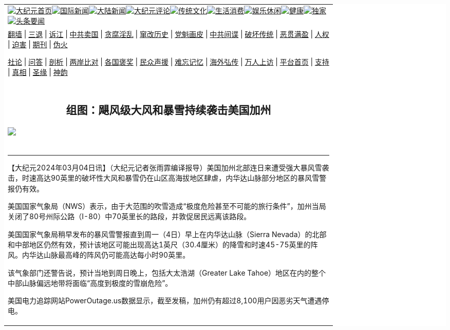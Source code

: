 <a name="1" id="1" target="_blank"></a><span id="1"></span>
<table align=center border="0"><tr><td colspan="2" VALIGN=TOP><a href="https://github.com/19920513/djy/blob/master/gb/nf1351518.md#1"><img src="https://raw.githubusercontent.com/19920513/www/master/t/djy/1.jpg" title="大纪元首页" alt="大纪元首页"></a><a href="https://github.com/19920513/djy/blob/master/gb/n24hr.md#1"><img src="https://raw.githubusercontent.com/19920513/www/master/t/djy/3.jpg" title="国际新闻" alt="国际新闻"></a><a href="https://github.com/19920513/djy/blob/master/gb/nsc413.md#1"><img src="https://raw.githubusercontent.com/19920513/www/master/t/djy/4.jpg" title="大陆新闻" alt="大陆新闻"></a><a href="https://github.com/19920513/djy/blob/master/gb/news392.md#1"><img src="https://raw.githubusercontent.com/19920513/www/master/t/djy/5.jpg" title="大纪元评论" alt="大纪元评论"></a><a href="https://github.com/19920513/djy/blob/master/gb/news2007.md#1"><img src="https://raw.githubusercontent.com/19920513/www/master/t/djy/6.jpg" title="传统文化" alt="传统文化"></a><a href="https://github.com/19920513/djy/blob/master/gb/news2008.md#1"><img src="https://raw.githubusercontent.com/19920513/www/master/t/djy/7.jpg" title="生活消费" alt="生活消费"></a><a href="https://github.com/19920513/djy/blob/master/gb/ncyule.md#1"><img src="https://raw.githubusercontent.com/19920513/www/master/t/djy/8.jpg" title="娱乐休闲" alt="娱乐休闲"></a><a href="https://github.com/19920513/djy/blob/master/gb/nsc1002.md#1"><img src="https://raw.githubusercontent.com/19920513/www/master/t/djy/9.jpg" title="健康" alt="健康"></a><a href="https://github.com/19920513/djy/blob/master/gb/nf6092.md#1"><img src="https://raw.githubusercontent.com/19920513/www/master/t/djy/10a.jpg" title="独家" alt="独家"></a><a href="https://github.com/19920513/djy/blob/master/gb/nf4514.md#1"><img src="https://raw.githubusercontent.com/19920513/www/master/t/djy/12a.jpg" title="头条要闻" alt="头条要闻"></a></td></tr>
<tr><td colspan="2" VALIGN=TOP><a target="_blank" href="https://github.com/19920513/www/blob/master/README.md?zsrh#1">翻墙</a> | <a target="_blank" href="https://github.com/19920513/djy/blob/master/gb/nf5657.md#1">三退</a> | <a target="_blank" href="https://github.com/19920513/djy/blob/master/gb/nf6124.md#1">诉江</a> | <a target="_blank" href="https://github.com/19920513/djy/blob/master/gb/nf1176117.md#1">中共卖国</a> | <a target="_blank" href="https://github.com/19920513/djy/blob/master/gb/nf5773.md#1">贪腐淫乱</a> | <a target="_blank" href="https://github.com/19920513/djy/blob/master/gb/nf1176115.md#1">窜改历史</a> | <a target="_blank" href="https://github.com/19920513/djy/blob/master/gb/nf1176107.md#1">党魁画皮</a> | <a target="_blank" href="https://github.com/19920513/djy/blob/master/gb/nf1320400.md#1">中共间谍</a> | <a target="_blank" href="https://github.com/19920513/djy/blob/master/gb/nf1176114.md#1">破坏传统</a> | <a target="_blank" href="https://github.com/19920513/ntdtv/blob/master/gb/prog447_1.md#1">恶贯满盈</a> | <a target="_blank" href="https://github.com/19920513/djy/blob/master/gb/ncid278.md#1">人权</a> | <a target="_blank" href="https://github.com/19920513/djy/blob/master/gb/nf1176111.md#1">迫害</a> | <a target="_blank" href="https://gitlab.com/szzdlab/mh-qikan/blob/master/README.md#1">期刊</a> | <a target="_blank" href="https://github.com/19920513/djy/blob/master/gb/nf5562.md#1">伪火</a></p><p><a target="_blank" href="https://github.com/19920513/djy/blob/master/gb/9p.md#1">社论</a> | <a target="_blank" href="https://github.com/19920513/djy/blob/master/gb/nf4378.md#1">问答</a> | <a target="_blank" href="https://github.com/19920513/djy/blob/master/gb/nf5792.md#1">剖析</a> | <a target="_blank" href="https://github.com/19920513/djy/blob/master/gb/nf5735.md#1">两岸比对</a> | <a target="_blank" href="https://github.com/19920513/djy/blob/master/gb/nf6119.md#1">各国褒奖</a> | <a target="_blank" href="https://github.com/19920513/djy/blob/master/gb/nf6120.md#1">民众声援</a> | <a target="_blank" href="https://github.com/19920513/djy/blob/master/gb/nf1188594.md#1">难忘记忆</a> | <a target="_blank" href="https://github.com/19920513/djy/blob/master/gb/nf3180.md#1">海外弘传</a> | <a target="_blank" href="https://github.com/19920513/djy/blob/master/gb/nf5410.md#1">万人上访</a> | <a target="_blank" href="https://github.com/19920513/www/blob/master/README.md?zsrh#1">平台首页</a> | <a target="_blank" href="https://github.com/19920513/djy/blob/master/gb/nf4386.md#1">支持</a> | <a target="_blank" href="https://github.com/19920513/djy/blob/master/gb/nf4389.md#1">真相</a> | <a target="_blank" href="https://github.com/19920513/djy/blob/master/gb/nf5790.md#1">圣缘</a> | <a target="_blank" href="https://github.com/19920513/djy/blob/master/gb/nf4786.md#1">神韵</a></td></tr>
<tr><td VALIGN=TOP width="626"><h2 align=center>组图：飓风级大风和暴雪持续袭击美国加州</h2>
<img width="600" src="https://i.epochtimes.com/assets/uploads/2024/03/id14194319-GettyImages-2054478716-600x400.jpg" />
<h6></h6>
<hr>
	<p>【大纪元2024年03月04日讯】（大纪元记者张雨霏编译报导）美国<ahref="https://github.com/19920513/djy/blob/master/gb/tag/%E5%8A%A0%E5%B7%9E.md#1">加州</a>北部连日来遭受强大<ahref="https://github.com/19920513/djy/blob/master/gb/tag/%E6%9A%B4%E9%A3%8E%E9%9B%AA.md#1">暴风雪</a>袭击，时速高达90英里的破坏性大风和暴雪仍在山区高海拔地区肆虐，<ahref="https://github.com/19920513/djy/blob/master/gb/tag/%E5%86%85%E5%8D%8E%E8%BE%BE%E5%B1%B1%E8%84%89.md#1">内华达山脉</a>部分地区的暴风雪警报仍有效。</p>
<p>美国国家气象局（NWS）表示，由于大范围的吹雪造成“极度危险甚至不可能的旅行条件”，<ahref="https://github.com/19920513/djy/blob/master/gb/tag/%E5%8A%A0%E5%B7%9E.md#1">加州</a>当局关闭了80号州际公路（I-80）中70英里长的路段，并敦促居民远离该路段。</p>
<p>美国国家气象局稍早发布的<ahref="https://github.com/19920513/djy/blob/master/gb/tag/%E6%9A%B4%E9%A3%8E%E9%9B%AA.md#1">暴风雪</a>警报直到周一（4日）早上在<ahref="https://github.com/19920513/djy/blob/master/gb/tag/%E5%86%85%E5%8D%8E%E8%BE%BE%E5%B1%B1%E8%84%89.md#1">内华达山脉</a>（Sierra Nevada）的北部和中部地区仍然有效，预计该地区可能出现高达1英尺（30.4厘米）的降雪和时速45-75英里的阵风。内华达山脉最高峰的阵风仍可能高达每小时90英里。</p>
<p>该气象部门还警告说，预计当地到周日晚上，包括大太浩湖（Greater Lake Tahoe）地区在内的整个中部山脉偏远地带将面临“高度到极度的<ahref="https://github.com/19920513/djy/blob/master/gb/tag/%E9%9B%AA%E5%B4%A9.md#1">雪崩</a>危险”。</p>
<p>美国电力追踪网站PowerOutage.us数据显示，截至发稿，加州仍有超过8,100用户因恶劣天气遭遇停电。</p>